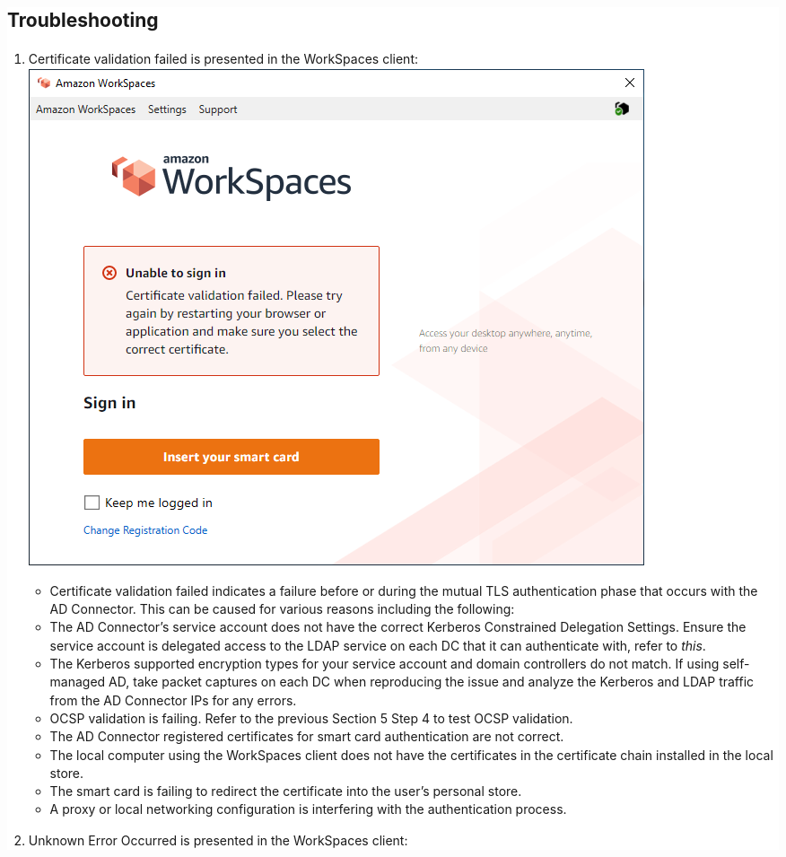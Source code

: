 ## Troubleshooting

1. Certificate validation failed is presented in the WorkSpaces client:  
![Image showing the WorkSpaces client returning a "Unable to sign in" "Certification validation failed" error](./images/43-WorkSpaces-client-returning-Unable-to-sign-in.png)
    * Certificate validation failed indicates a failure before or during the mutual TLS authentication phase that occurs with the AD Connector. This can be caused for various reasons including the following:
    * The AD Connector’s service account does not have the correct Kerberos Constrained Delegation Settings. Ensure the service account is delegated access to the LDAP service on each DC that it can authenticate with, refer to _this_.
    * The Kerberos supported encryption types for your service account and domain controllers do not match. If using self-managed AD, take packet captures on each DC when reproducing the issue and analyze the Kerberos and LDAP traffic from the AD Connector IPs for any errors.
    * OCSP validation is failing. Refer to the previous Section 5 Step 4 to test OCSP validation.
    * The AD Connector registered certificates for smart card authentication are not correct.
    * The local computer using the WorkSpaces client does not have the certificates in the certificate chain installed in the local store.
    * The smart card is failing to redirect the certificate into the user’s personal store.
    * A proxy or local networking configuration is interfering with the authentication process.

2. Unknown Error Occurred is presented in the WorkSpaces client:  